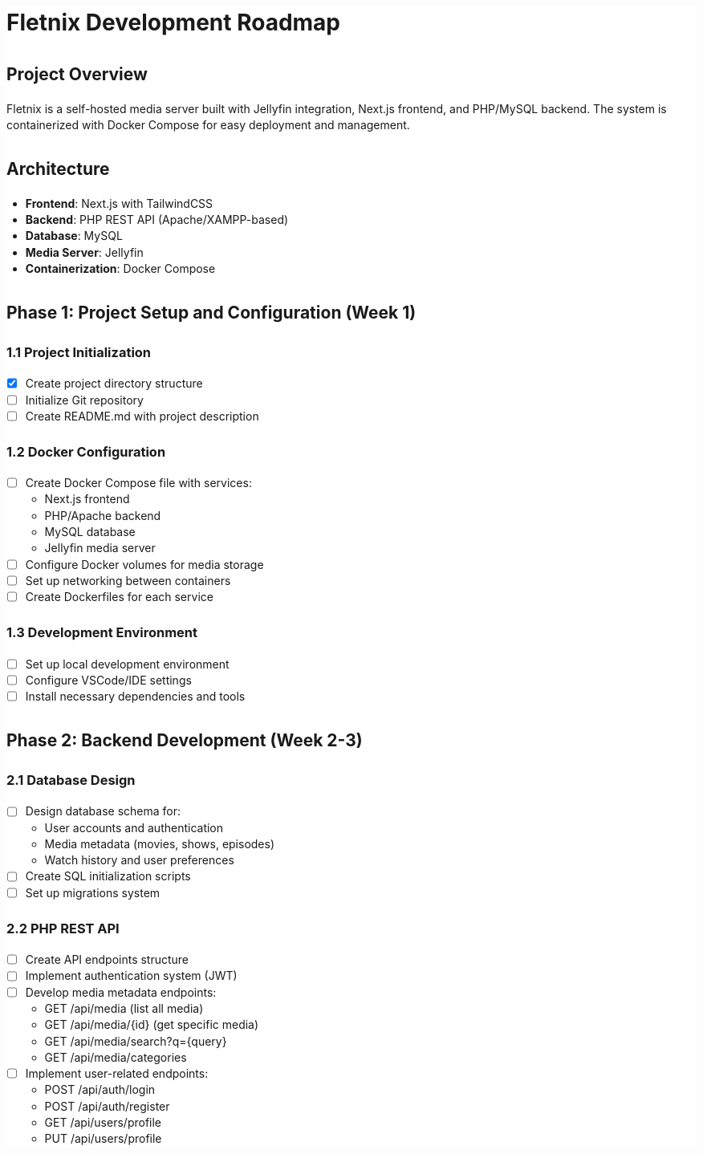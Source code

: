 # Fletnix Development Roadmap

## Project Overview
Fletnix is a self-hosted media server built with Jellyfin integration, Next.js frontend, and PHP/MySQL backend. The system is containerized with Docker Compose for easy deployment and management.

## Architecture
- **Frontend**: Next.js with TailwindCSS
- **Backend**: PHP REST API (Apache/XAMPP-based)
- **Database**: MySQL
- **Media Server**: Jellyfin
- **Containerization**: Docker Compose

## Phase 1: Project Setup and Configuration (Week 1)

### 1.1 Project Initialization
- [x] Create project directory structure
- [ ] Initialize Git repository
- [ ] Create README.md with project description

### 1.2 Docker Configuration
- [ ] Create Docker Compose file with services:
  - Next.js frontend
  - PHP/Apache backend
  - MySQL database
  - Jellyfin media server
- [ ] Configure Docker volumes for media storage
- [ ] Set up networking between containers
- [ ] Create Dockerfiles for each service

### 1.3 Development Environment
- [ ] Set up local development environment
- [ ] Configure VSCode/IDE settings
- [ ] Install necessary dependencies and tools

## Phase 2: Backend Development (Week 2-3)

### 2.1 Database Design
- [ ] Design database schema for:
  - User accounts and authentication
  - Media metadata (movies, shows, episodes)
  - Watch history and user preferences
- [ ] Create SQL initialization scripts
- [ ] Set up migrations system

### 2.2 PHP REST API
- [ ] Create API endpoints structure
- [ ] Implement authentication system (JWT)
- [ ] Develop media metadata endpoints:
  - GET /api/media (list all media)
  - GET /api/media/{id} (get specific media)
  - GET /api/media/search?q={query}
  - GET /api/media/categories
- [ ] Implement user-related endpoints:
  - POST /api/auth/login
  - POST /api/auth/register
  - GET /api/users/profile
  - PUT /api/users/profile